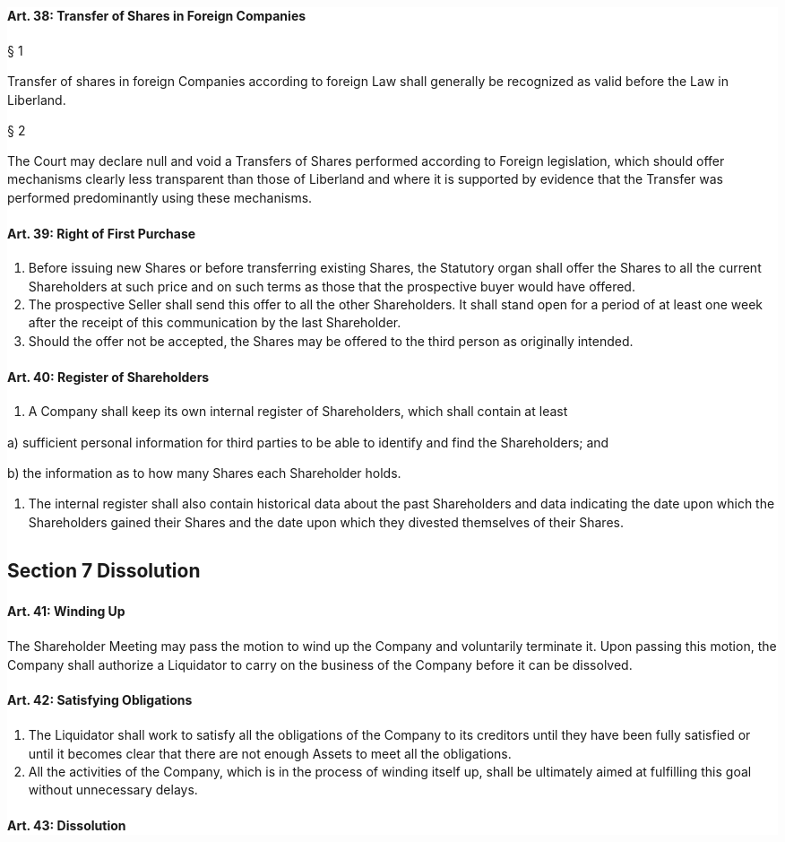 #### Art. 38: Transfer of Shares in Foreign Companies

§ 1

Transfer of shares in foreign Companies according to foreign Law shall generally be recognized as valid before the Law in Liberland.

§ 2

The Court may declare null and void a Transfers of Shares performed according to Foreign legislation, which should offer mechanisms clearly less transparent than those of Liberland and where it is supported by evidence  that the Transfer was performed predominantly using these mechanisms.

#### Art. 39: Right of First Purchase

1. Before issuing new Shares or before transferring existing Shares, the Statutory organ shall offer the Shares to all the current Shareholders at such price and on such terms as those that the prospective buyer would have offered.
2. The prospective Seller shall send this offer to all the other Shareholders. It shall stand open for a period of at least one week after the receipt of this communication by the last Shareholder.&#x20;
3. Should the offer not be accepted, the Shares may be offered to the third person as originally intended.

#### Art. 40: Register of Shareholders

1. A Company shall keep its own internal register of Shareholders, which shall contain at least&#x20;

a) sufficient personal information for third parties to be able to identify and find the Shareholders; and&#x20;

b) the information as to how many Shares each Shareholder holds.

1. The internal register shall also contain historical data about the past Shareholders and data indicating the date upon which the Shareholders gained their Shares and the date upon which they divested themselves of their Shares.

## Section 7 Dissolution

#### Art. 41: Winding Up

The Shareholder Meeting may pass the motion to wind up the Company and voluntarily terminate it. Upon passing this motion, the Company shall authorize a Liquidator to carry on the business of the Company before it can be dissolved.

#### Art. 42: Satisfying Obligations

1. The Liquidator shall work to satisfy all the obligations of the Company to its creditors until they have been fully satisfied or until it becomes clear that there are not enough Assets to meet all the obligations.&#x20;
2. All the activities of the Company, which is in the process of winding itself up, shall be ultimately aimed at fulfilling this goal without unnecessary delays.

#### Art. 43: Dissolution

